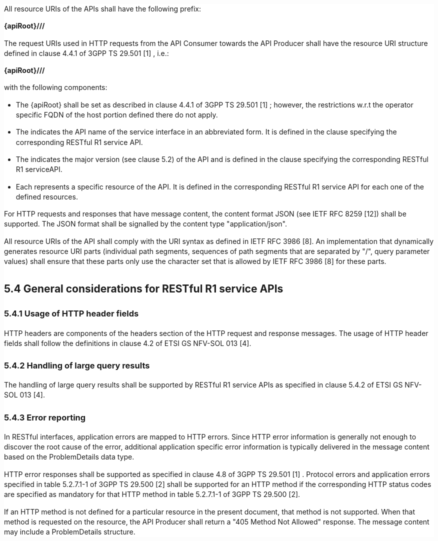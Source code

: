 All resource URIs of the APIs shall have the following prefix:

**{apiRoot}/<apiName>/<apiVersion>/**

The request URIs used in HTTP requests from the API Consumer towards the API Producer shall have the resource URI structure defined in clause 4.4.1 of 3GPP TS 29.501 [1] , i.e.:

**{apiRoot}/<apiName>/<apiVersion>/<apiSpecificResourceUriPart>**

with the following components:

- The {apiRoot} shall be set as described in clause 4.4.1 of 3GPP TS 29.501 [1] ; however, the restrictions w.r.t the operator specific FQDN of the host portion defined there do not apply.

- The <apiName> indicates the API name of the service interface in an abbreviated form. It is defined in the clause specifying the corresponding RESTful R1 service API.

- The <apiVersion> indicates the major version (see clause 5.2) of the API and is defined in the clause specifying the corresponding RESTful R1 serviceAPI.

- Each <apiSpecificResourceUriPart> represents a specific resource of the API. It is defined in the corresponding RESTful R1 service API for each one of the defined resources.

For HTTP requests and responses that have message content, the content format JSON (see IETF RFC 8259 [12]) shall be supported. The JSON format shall be signalled by the content type "application/json".

All resource URIs of the API shall comply with the URI syntax as defined in IETF RFC 3986 [8]. An implementation that dynamically generates resource URI parts (individual path segments, sequences of path segments that are separated by "/", query parameter values) shall ensure that these parts only use the character set that is allowed by IETF RFC 3986 [8] for these parts.

## 5.4 General considerations for RESTful R1 service APIs

### 5.4.1 Usage of HTTP header fields

HTTP headers are components of the headers section of the HTTP request and response messages. The usage of HTTP header fields shall follow the definitions in clause 4.2 of ETSI GS NFV-SOL 013 [4].

### 5.4.2 Handling of large query results

The handling of large query results shall be supported by RESTful R1 service APIs as specified in clause 5.4.2 of ETSI GS NFV-SOL 013 [4].

### 5.4.3 Error reporting

In RESTful interfaces, application errors are mapped to HTTP errors. Since HTTP error information is generally not enough to discover the root cause of the error, additional application specific error information is typically delivered in the message content based on the ProblemDetails data type.

HTTP error responses shall be supported as specified in clause 4.8 of 3GPP TS 29.501 [1] . Protocol errors and application errors specified in table 5.2.7.1-1 of 3GPP TS 29.500 [2] shall be supported for an HTTP method if the corresponding HTTP status codes are specified as mandatory for that HTTP method in table 5.2.7.1-1 of 3GPP TS 29.500 [2].

If an HTTP method is not defined for a particular resource in the present document, that method is not supported. When that method is requested on the resource, the API Producer shall return a "405 Method Not Allowed" response. The message content may include a ProblemDetails structure.
